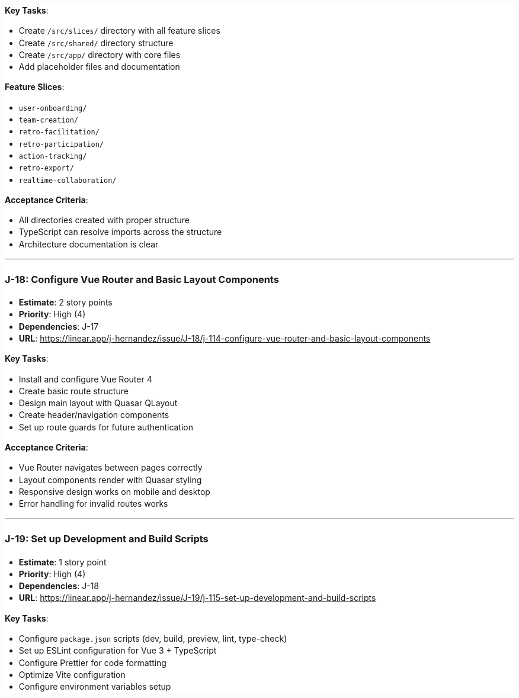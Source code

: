 **Key Tasks**:
- Create `/src/slices/` directory with all feature slices
- Create `/src/shared/` directory structure
- Create `/src/app/` directory with core files
- Add placeholder files and documentation

**Feature Slices**:
- `user-onboarding/`
- `team-creation/`
- `retro-facilitation/`
- `retro-participation/`
- `action-tracking/`
- `retro-export/`
- `realtime-collaboration/`

**Acceptance Criteria**:
- All directories created with proper structure
- TypeScript can resolve imports across the structure
- Architecture documentation is clear

---

### J-18: Configure Vue Router and Basic Layout Components
- **Estimate**: 2 story points
- **Priority**: High (4)
- **Dependencies**: J-17
- **URL**: https://linear.app/j-hernandez/issue/J-18/j-114-configure-vue-router-and-basic-layout-components

**Key Tasks**:
- Install and configure Vue Router 4
- Create basic route structure
- Design main layout with Quasar QLayout
- Create header/navigation components
- Set up route guards for future authentication

**Acceptance Criteria**:
- Vue Router navigates between pages correctly
- Layout components render with Quasar styling
- Responsive design works on mobile and desktop
- Error handling for invalid routes works

---

### J-19: Set up Development and Build Scripts
- **Estimate**: 1 story point
- **Priority**: High (4)
- **Dependencies**: J-18
- **URL**: https://linear.app/j-hernandez/issue/J-19/j-115-set-up-development-and-build-scripts

**Key Tasks**:
- Configure `package.json` scripts (dev, build, preview, lint, type-check)
- Set up ESLint configuration for Vue 3 + TypeScript
- Configure Prettier for code formatting
- Optimize Vite configuration
- Configure environment variables setup
